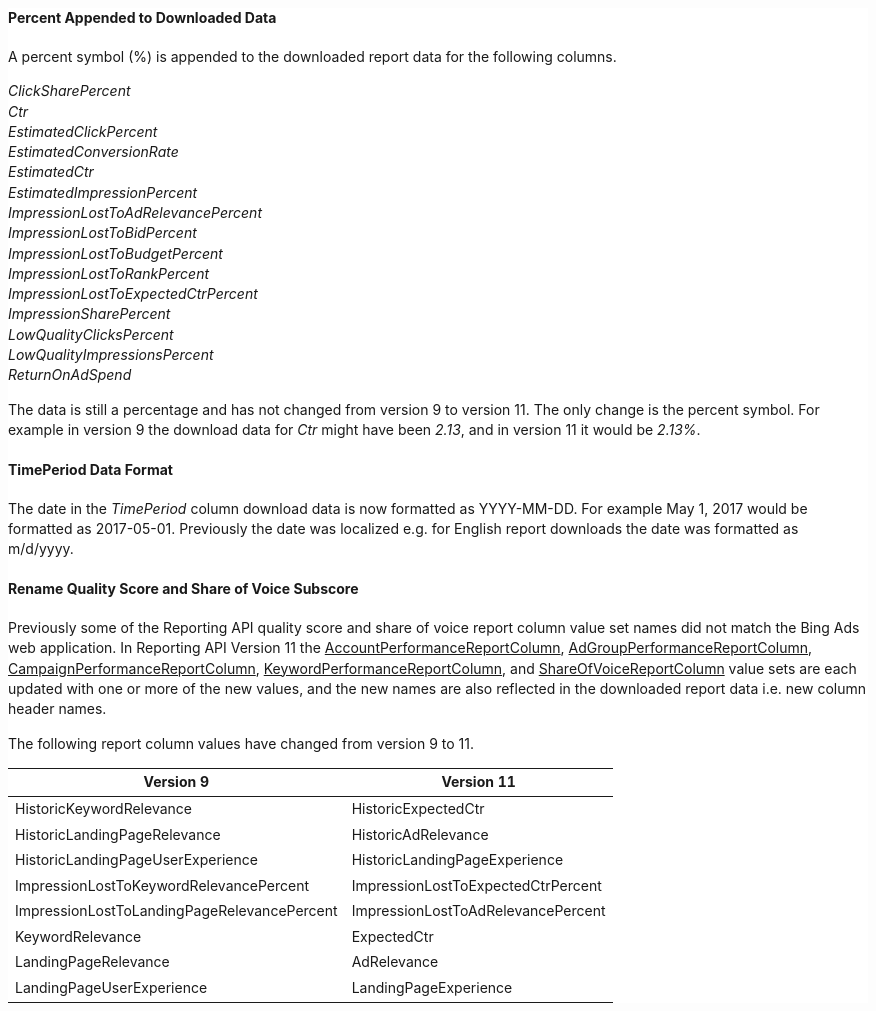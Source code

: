 #### <a name="reporting-percentcolumns"></a>Percent Appended to Downloaded Data
A percent symbol (%) is appended to the downloaded report data for the following columns. 

*ClickSharePercent*  
*Ctr*  
*EstimatedClickPercent*  
*EstimatedConversionRate*  
*EstimatedCtr*  
*EstimatedImpressionPercent*  
*ImpressionLostToAdRelevancePercent*  
*ImpressionLostToBidPercent*  
*ImpressionLostToBudgetPercent*  
*ImpressionLostToRankPercent*  
*ImpressionLostToExpectedCtrPercent*  
*ImpressionSharePercent*  
*LowQualityClicksPercent*  
*LowQualityImpressionsPercent*  
*ReturnOnAdSpend*  

The data is still a percentage and has not changed from version 9 to version 11. The only change is the percent symbol. For example in version 9 the download data for *Ctr* might have been *2.13*, and in version 11 it would be *2.13%*.

#### <a name="reporting-timeperiod"></a>TimePeriod Data Format
The date in the *TimePeriod* column download data is now formatted as YYYY-MM-DD. For example May 1, 2017 would be formatted as 2017-05-01. Previously the date was localized e.g. for English report downloads the date was formatted as m/d/yyyy. 


#### <a name="reporting-qualityscoresov"></a>Rename Quality Score and Share of Voice Subscore
Previously some of the Reporting API quality score and share of voice report column value set names did not match the Bing Ads web application. In Reporting API Version 11 the [AccountPerformanceReportColumn](~/reporting-service/accountperformancereportcolumn.md), [AdGroupPerformanceReportColumn](~/reporting-service/adgroupperformancereportcolumn.md), [CampaignPerformanceReportColumn](~/reporting-service/campaignperformancereportcolumn.md), [KeywordPerformanceReportColumn](~/reporting-service/keywordperformancereportcolumn.md), and [ShareOfVoiceReportColumn](~/reporting-service/shareofvoicereportcolumn.md) value sets are each updated with one or more of the new values, and the new names are also reflected in the downloaded report data i.e. new column header names. 

The following report column values have changed from version 9 to 11.

Version 9|Version 11  
---------|---------
HistoricKeywordRelevance|HistoricExpectedCtr
HistoricLandingPageRelevance|HistoricAdRelevance
HistoricLandingPageUserExperience|HistoricLandingPageExperience
ImpressionLostToKeywordRelevancePercent|ImpressionLostToExpectedCtrPercent
ImpressionLostToLandingPageRelevancePercent|ImpressionLostToAdRelevancePercent
KeywordRelevance|ExpectedCtr
LandingPageRelevance|AdRelevance
LandingPageUserExperience|LandingPageExperience
